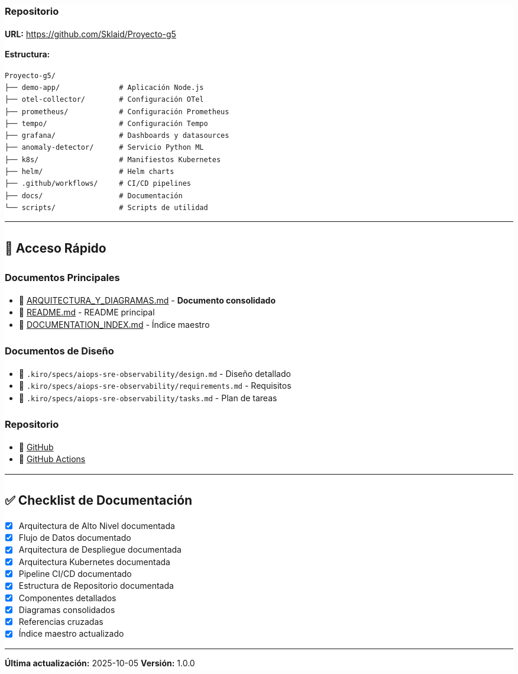 ### Repositorio

**URL:** https://github.com/Sklaid/Proyecto-g5

**Estructura:**
```
Proyecto-g5/
├── demo-app/              # Aplicación Node.js
├── otel-collector/        # Configuración OTel
├── prometheus/            # Configuración Prometheus
├── tempo/                 # Configuración Tempo
├── grafana/               # Dashboards y datasources
├── anomaly-detector/      # Servicio Python ML
├── k8s/                   # Manifiestos Kubernetes
├── helm/                  # Helm charts
├── .github/workflows/     # CI/CD pipelines
├── docs/                  # Documentación
└── scripts/               # Scripts de utilidad
```

---

## 🎯 Acceso Rápido

### Documentos Principales
- 📄 [ARQUITECTURA_Y_DIAGRAMAS.md](ARQUITECTURA_Y_DIAGRAMAS.md) - **Documento consolidado**
- 📄 [README.md](README.md) - README principal
- 📄 [DOCUMENTATION_INDEX.md](DOCUMENTATION_INDEX.md) - Índice maestro

### Documentos de Diseño
- 📄 `.kiro/specs/aiops-sre-observability/design.md` - Diseño detallado
- 📄 `.kiro/specs/aiops-sre-observability/requirements.md` - Requisitos
- 📄 `.kiro/specs/aiops-sre-observability/tasks.md` - Plan de tareas

### Repositorio
- 🔗 [GitHub](https://github.com/Sklaid/Proyecto-g5)
- 🔗 [GitHub Actions](https://github.com/Sklaid/Proyecto-g5/actions)

---

## ✅ Checklist de Documentación

- [x] Arquitectura de Alto Nivel documentada
- [x] Flujo de Datos documentado
- [x] Arquitectura de Despliegue documentada
- [x] Arquitectura Kubernetes documentada
- [x] Pipeline CI/CD documentado
- [x] Estructura de Repositorio documentada
- [x] Componentes detallados
- [x] Diagramas consolidados
- [x] Referencias cruzadas
- [x] Índice maestro actualizado

---

**Última actualización:** 2025-10-05
**Versión:** 1.0.0
